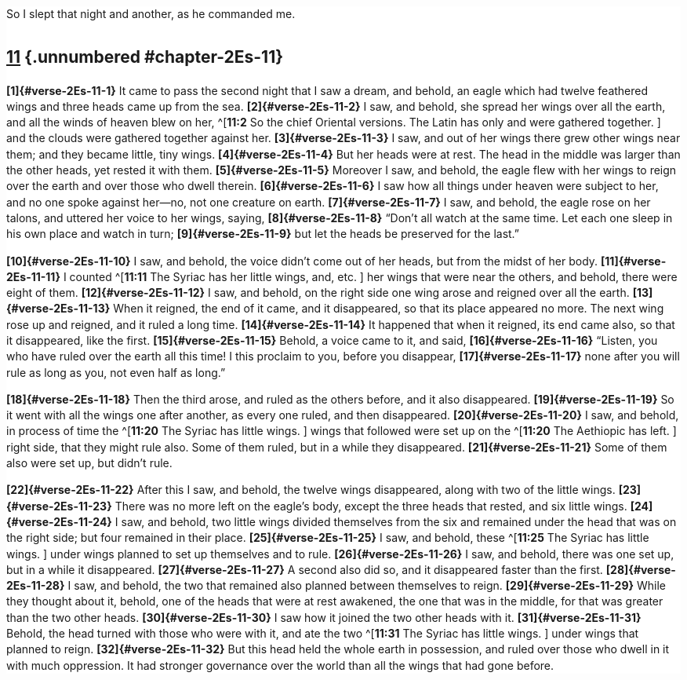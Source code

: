 
So I slept that night and another, as he commanded me. 

## [11](#book-2Es) {.unnumbered #chapter-2Es-11} 
**[1]{#verse-2Es-11-1}** It came to pass the second night that I saw a dream, and behold, an eagle which had twelve feathered wings and three heads came up from the sea. **[2]{#verse-2Es-11-2}** I saw, and behold, she spread her wings over all the earth, and all the winds of heaven blew on her, ^[**11:2** So the chief Oriental versions. The Latin has only and were gathered together. ] and the clouds were gathered together against her. **[3]{#verse-2Es-11-3}** I saw, and out of her wings there grew other wings near them; and they became little, tiny wings. **[4]{#verse-2Es-11-4}** But her heads were at rest. The head in the middle was larger than the other heads, yet rested it with them. **[5]{#verse-2Es-11-5}** Moreover I saw, and behold, the eagle flew with her wings to reign over the earth and over those who dwell therein. **[6]{#verse-2Es-11-6}** I saw how all things under heaven were subject to her, and no one spoke against her—no, not one creature on earth. **[7]{#verse-2Es-11-7}** I saw, and behold, the eagle rose on her talons, and uttered her voice to her wings, saying, **[8]{#verse-2Es-11-8}** “Don’t all watch at the same time. Let each one sleep in his own place and watch in turn; **[9]{#verse-2Es-11-9}** but let the heads be preserved for the last.” 


**[10]{#verse-2Es-11-10}** I saw, and behold, the voice didn’t come out of her heads, but from the midst of her body. **[11]{#verse-2Es-11-11}** I counted ^[**11:11** The Syriac has her little wings, and, etc. ] her wings that were near the others, and behold, there were eight of them. **[12]{#verse-2Es-11-12}** I saw, and behold, on the right side one wing arose and reigned over all the earth. **[13]{#verse-2Es-11-13}** When it reigned, the end of it came, and it disappeared, so that its place appeared no more. The next wing rose up and reigned, and it ruled a long time. **[14]{#verse-2Es-11-14}** It happened that when it reigned, its end came also, so that it disappeared, like the first. **[15]{#verse-2Es-11-15}** Behold, a voice came to it, and said, **[16]{#verse-2Es-11-16}** “Listen, you who have ruled over the earth all this time! I this proclaim to you, before you disappear, **[17]{#verse-2Es-11-17}** none after you will rule as long as you, not even half as long.” 


**[18]{#verse-2Es-11-18}** Then the third arose, and ruled as the others before, and it also disappeared. **[19]{#verse-2Es-11-19}** So it went with all the wings one after another, as every one ruled, and then disappeared. **[20]{#verse-2Es-11-20}** I saw, and behold, in process of time the ^[**11:20** The Syriac has little wings. ] wings that followed were set up on the ^[**11:20** The Aethiopic has left. ] right side, that they might rule also. Some of them ruled, but in a while they disappeared. **[21]{#verse-2Es-11-21}** Some of them also were set up, but didn’t rule. 
 

**[22]{#verse-2Es-11-22}** After this I saw, and behold, the twelve wings disappeared, along with two of the little wings. **[23]{#verse-2Es-11-23}** There was no more left on the eagle’s body, except the three heads that rested, and six little wings. **[24]{#verse-2Es-11-24}** I saw, and behold, two little wings divided themselves from the six and remained under the head that was on the right side; but four remained in their place. **[25]{#verse-2Es-11-25}** I saw, and behold, these ^[**11:25** The Syriac has little wings. ] under wings planned to set up themselves and to rule. **[26]{#verse-2Es-11-26}** I saw, and behold, there was one set up, but in a while it disappeared. **[27]{#verse-2Es-11-27}** A second also did so, and it disappeared faster than the first. **[28]{#verse-2Es-11-28}** I saw, and behold, the two that remained also planned between themselves to reign. **[29]{#verse-2Es-11-29}** While they thought about it, behold, one of the heads that were at rest awakened, the one that was in the middle, for that was greater than the two other heads. **[30]{#verse-2Es-11-30}** I saw how it joined the two other heads with it. **[31]{#verse-2Es-11-31}** Behold, the head turned with those who were with it, and ate the two ^[**11:31** The Syriac has little wings. ] under wings that planned to reign. **[32]{#verse-2Es-11-32}** But this head held the whole earth in possession, and ruled over those who dwell in it with much oppression. It had stronger governance over the world than all the wings that had gone before. 
 